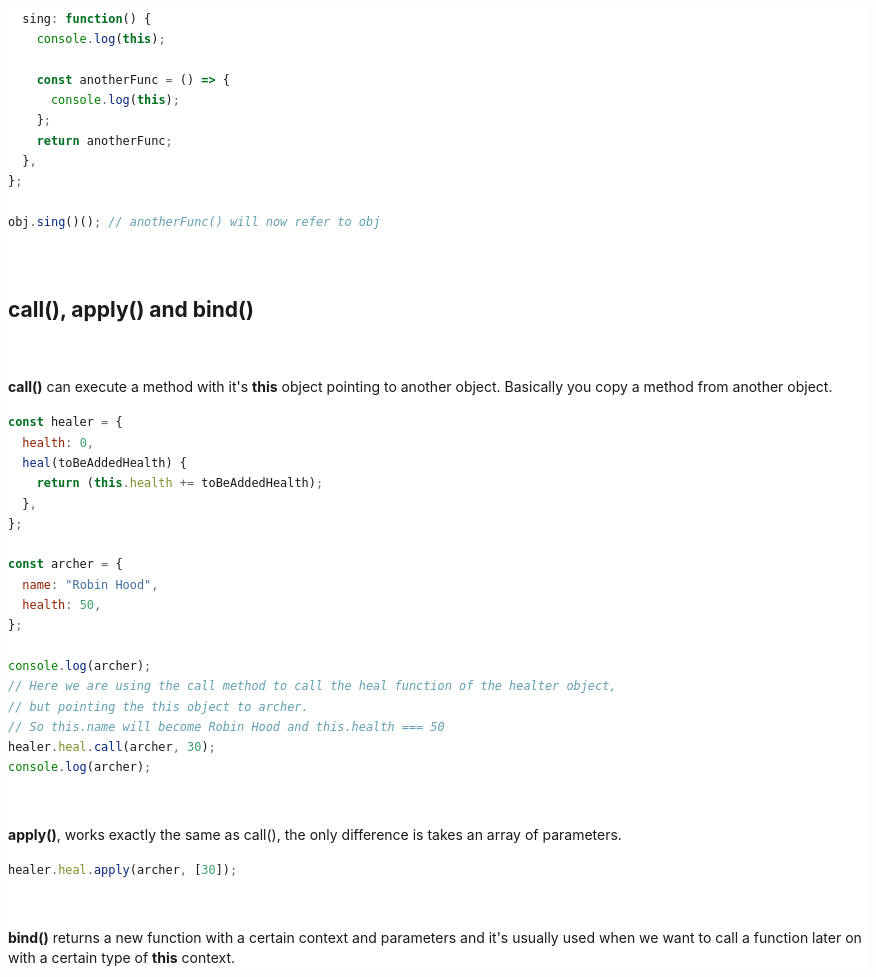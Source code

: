 ```javascript
  sing: function() {
    console.log(this);

    const anotherFunc = () => {
      console.log(this);
    };
    return anotherFunc;
  },
};

obj.sing()(); // anotherFunc() will now refer to obj
```

<br>

## call(), apply() and bind()

<br>

**call()** can execute a method with it's **this** object pointing to another object.
Basically you copy a method from another object.

```javascript
const healer = {
  health: 0,
  heal(toBeAddedHealth) {
    return (this.health += toBeAddedHealth);
  },
};

const archer = {
  name: "Robin Hood",
  health: 50,
};

console.log(archer);
// Here we are using the call method to call the heal function of the healter object,
// but pointing the this object to archer.
// So this.name will become Robin Hood and this.health === 50
healer.heal.call(archer, 30);
console.log(archer);
```

<br>

**apply()**, works exactly the same as call(), the only difference is takes an array of parameters.

```javascript
healer.heal.apply(archer, [30]);
```

<br>

**bind()** returns a new function with a certain context and parameters and it's usually used when we want to call a function later on with a certain type of **this** context.
